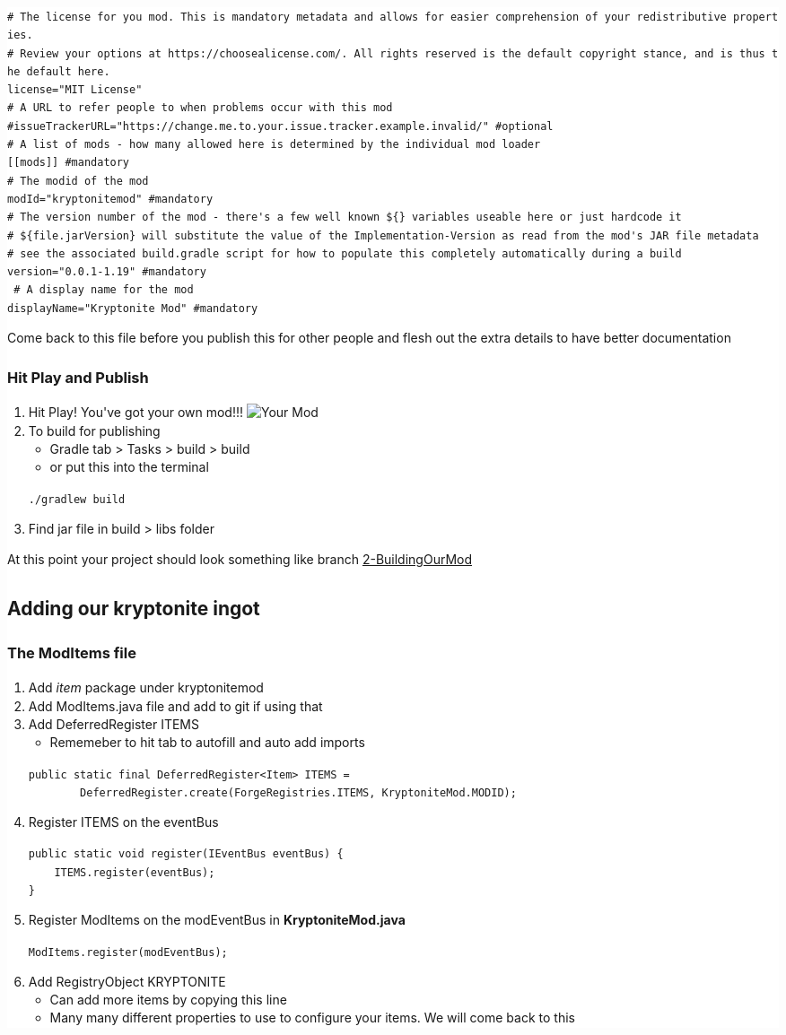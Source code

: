 ```
# The license for you mod. This is mandatory metadata and allows for easier comprehension of your redistributive properties.
# Review your options at https://choosealicense.com/. All rights reserved is the default copyright stance, and is thus the default here.
license="MIT License"
# A URL to refer people to when problems occur with this mod
#issueTrackerURL="https://change.me.to.your.issue.tracker.example.invalid/" #optional
# A list of mods - how many allowed here is determined by the individual mod loader
[[mods]] #mandatory
# The modid of the mod
modId="kryptonitemod" #mandatory
# The version number of the mod - there's a few well known ${} variables useable here or just hardcode it
# ${file.jarVersion} will substitute the value of the Implementation-Version as read from the mod's JAR file metadata
# see the associated build.gradle script for how to populate this completely automatically during a build
version="0.0.1-1.19" #mandatory
 # A display name for the mod
displayName="Kryptonite Mod" #mandatory
```

Come back to this file before you publish this for other people and flesh out the extra details to have better documentation

### Hit Play and Publish
1. Hit Play! You've got your own mod!!!
![Your Mod](https://i.imgur.com/LeivJwj.png)
2. To build for publishing
    - Gradle tab > Tasks > build > build
    - or put this into the terminal 
    ```
    ./gradlew build
    ```
3. Find jar file in build > libs folder

At this point your project should look something like branch [2-BuildingOurMod](https://github.com/TheCodingCanal/KryptoniteMod/tree/2-BuildingOurMod)

## Adding our kryptonite ingot
### The ModItems file
1. Add *item* package under kryptonitemod
2. Add ModItems.java file and add to git if using that
3. Add DeferredRegister ITEMS
    - Rememeber to hit tab to autofill and auto add imports
    ```
    public static final DeferredRegister<Item> ITEMS =
            DeferredRegister.create(ForgeRegistries.ITEMS, KryptoniteMod.MODID);
    ```
4. Register ITEMS on the eventBus
    ```
    public static void register(IEventBus eventBus) {
        ITEMS.register(eventBus);
    }
    ```
5. Register ModItems on the modEventBus in **KryptoniteMod.java**
    ``` 
    ModItems.register(modEventBus);
    ```
6. Add RegistryObject KRYPTONITE
    - Can add more items by copying this line
    - Many many different properties to use to configure your items. We will come back to this